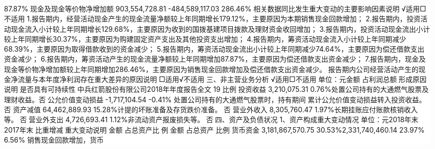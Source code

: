 87.87%
现金及现金等价物净增加额
903,554,728.81
-484,589,117.03
286.46%
相关数据同比发生重大变动的主要影响因素说明
√适用□不适用
1.报告期内，经营活动现金产生的现金流量净额较上年同期增长179.12%，主要原因为本期销售现金回款增加；
2.报告期内，投资活动现金流入小计较上年同期增长129.68%，主要原因为收到的国拨基建项目拨款及理财资金收回增加；
3.报告期内，投资活动现金流出小计较上年同期增长30.37%，主要原因为购建固定资产支出及其他投资支出增加；
4.报告期内，筹资活动现金流入小计较上年同期减少68.39%，主要原因为取得借款收到的资金减少；
5.报告期内，筹资活动现金流出小计较上年同期减少74.64%，主要原因为偿还借款支出资金减少；
6.报告期内，筹资活动产生的现金流量净额较上年同期增加87.87%，主要原因为偿还借款支出资金减少；
7.报告期内，现金及现金等价物净增加额较上年同期增加286.46%，主要原因为销售现金回款增加及偿还借款支出资金减少。
报告期内公司经营活动产生的现金净流量与本年度净利润存在重大差异的原因说明
□适用√不适用
三、非主营业务分析
√适用□不适用
单位：元金额
占利润总额
形成原因说明
是否具有可持续性
中兵红箭股份有限公司2018年年度报告全文
19
比例
投资收益
3,210,075.31
0.76%处置公司持有的大通燃气股票及理财收益。否
公允价值变动损益
-1,717,104.54
-0.41%
处置公司持有的大通燃气股票时，持有期间
累计公允价值变动损益转入投资收益。
否
资产减值
64,462,889.93
15.28%计提的坏账准备及存货跌价准备。
否
营业外收入
8,305,760.47
1.97%长期挂账应付账款核销收入等。
否
营业外支出
4,726,693.41
1.12%非流动资产报废损失等。
否
四、资产及负债状况
1、资产构成重大变动情况
单位：元2018年末
2017年末
比重增减
重大变动说明
金额
占总资产比
例
金额
占总资产
比例
货币资金
3,181,867,570.75
30.53%2,331,740,460.14
23.97%
6.56%
销售现金回款增加，货币